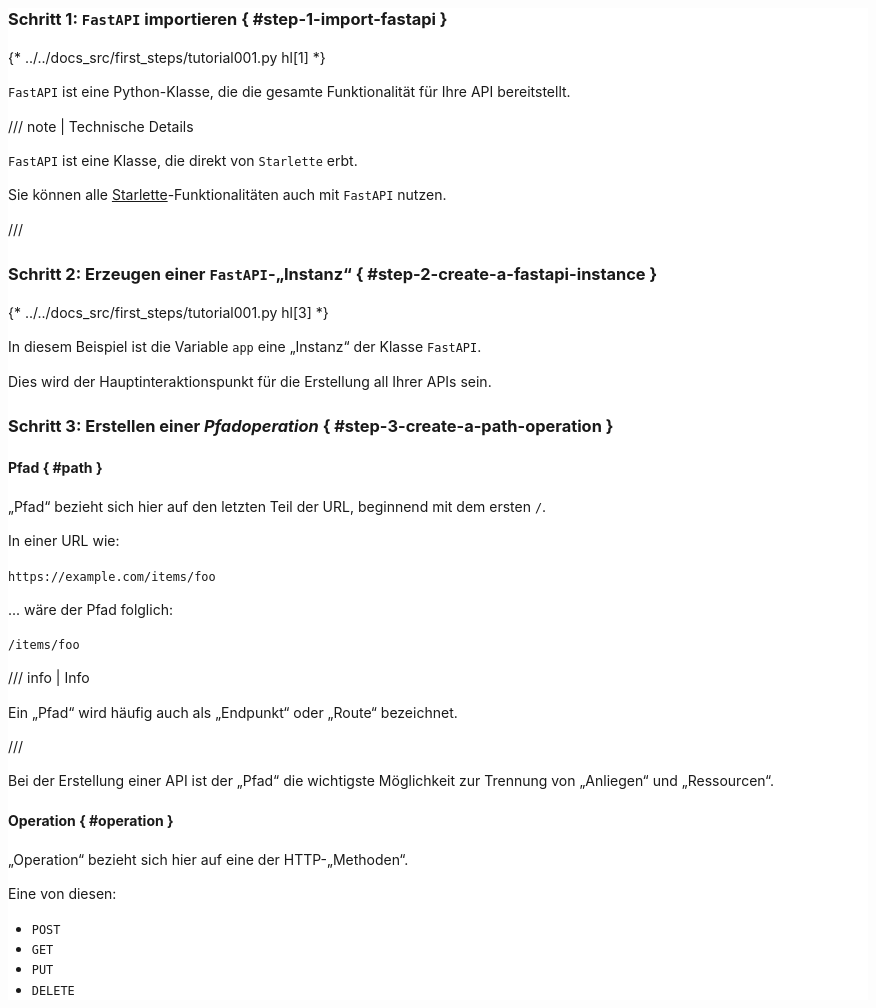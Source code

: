 ### Schritt 1: `FastAPI` importieren { #step-1-import-fastapi }

{* ../../docs_src/first_steps/tutorial001.py hl[1] *}

`FastAPI` ist eine Python-Klasse, die die gesamte Funktionalität für Ihre API bereitstellt.

/// note | Technische Details

`FastAPI` ist eine Klasse, die direkt von `Starlette` erbt.

Sie können alle <a href="https://www.starlette.dev/" class="external-link" target="_blank">Starlette</a>-Funktionalitäten auch mit `FastAPI` nutzen.

///

### Schritt 2: Erzeugen einer `FastAPI`-„Instanz“ { #step-2-create-a-fastapi-instance }

{* ../../docs_src/first_steps/tutorial001.py hl[3] *}

In diesem Beispiel ist die Variable `app` eine „Instanz“ der Klasse `FastAPI`.

Dies wird der Hauptinteraktionspunkt für die Erstellung all Ihrer APIs sein.

### Schritt 3: Erstellen einer *Pfadoperation* { #step-3-create-a-path-operation }

#### Pfad { #path }

„Pfad“ bezieht sich hier auf den letzten Teil der URL, beginnend mit dem ersten `/`.

In einer URL wie:

```
https://example.com/items/foo
```

... wäre der Pfad folglich:

```
/items/foo
```

/// info | Info

Ein „Pfad“ wird häufig auch als „Endpunkt“ oder „Route“ bezeichnet.

///

Bei der Erstellung einer API ist der „Pfad“ die wichtigste Möglichkeit zur Trennung von „Anliegen“ und „Ressourcen“.

#### Operation { #operation }

„Operation“ bezieht sich hier auf eine der HTTP-„Methoden“.

Eine von diesen:

* `POST`
* `GET`
* `PUT`
* `DELETE`
